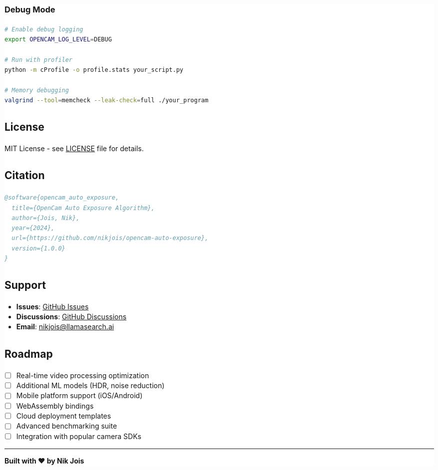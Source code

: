 ### Debug Mode

```bash
# Enable debug logging
export OPENCAM_LOG_LEVEL=DEBUG

# Run with profiler
python -m cProfile -o profile.stats your_script.py

# Memory debugging
valgrind --tool=memcheck --leak-check=full ./your_program
```

## License

MIT License - see [LICENSE](LICENSE) file for details.

## Citation

```bibtex
@software{opencam_auto_exposure,
  title={OpenCam Auto Exposure Algorithm},
  author={Jois, Nik},
  year={2024},
  url={https://github.com/nikjois/opencam-auto-exposure},
  version={1.0.0}
}
```

## Support

- **Issues**: [GitHub Issues](https://github.com/nikjois/opencam-auto-exposure/issues)
- **Discussions**: [GitHub Discussions](https://github.com/nikjois/opencam-auto-exposure/discussions)
- **Email**: nikjois@llamasearch.ai

## Roadmap

- [ ] Real-time video processing optimization
- [ ] Additional ML models (HDR, noise reduction)
- [ ] Mobile platform support (iOS/Android)
- [ ] WebAssembly bindings
- [ ] Cloud deployment templates
- [ ] Advanced benchmarking suite
- [ ] Integration with popular camera SDKs

---

**Built with ❤️ by Nik Jois** 